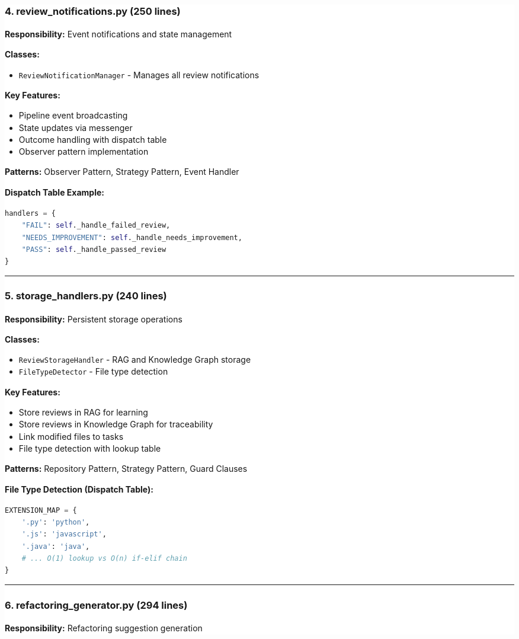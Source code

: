 
### 4. review_notifications.py (250 lines)
**Responsibility:** Event notifications and state management

**Classes:**
- `ReviewNotificationManager` - Manages all review notifications

**Key Features:**
- Pipeline event broadcasting
- State updates via messenger
- Outcome handling with dispatch table
- Observer pattern implementation

**Patterns:** Observer Pattern, Strategy Pattern, Event Handler

**Dispatch Table Example:**
```python
handlers = {
    "FAIL": self._handle_failed_review,
    "NEEDS_IMPROVEMENT": self._handle_needs_improvement,
    "PASS": self._handle_passed_review
}
```

---

### 5. storage_handlers.py (240 lines)
**Responsibility:** Persistent storage operations

**Classes:**
- `ReviewStorageHandler` - RAG and Knowledge Graph storage
- `FileTypeDetector` - File type detection

**Key Features:**
- Store reviews in RAG for learning
- Store reviews in Knowledge Graph for traceability
- Link modified files to tasks
- File type detection with lookup table

**Patterns:** Repository Pattern, Strategy Pattern, Guard Clauses

**File Type Detection (Dispatch Table):**
```python
EXTENSION_MAP = {
    '.py': 'python',
    '.js': 'javascript',
    '.java': 'java',
    # ... O(1) lookup vs O(n) if-elif chain
}
```

---

### 6. refactoring_generator.py (294 lines)
**Responsibility:** Refactoring suggestion generation
